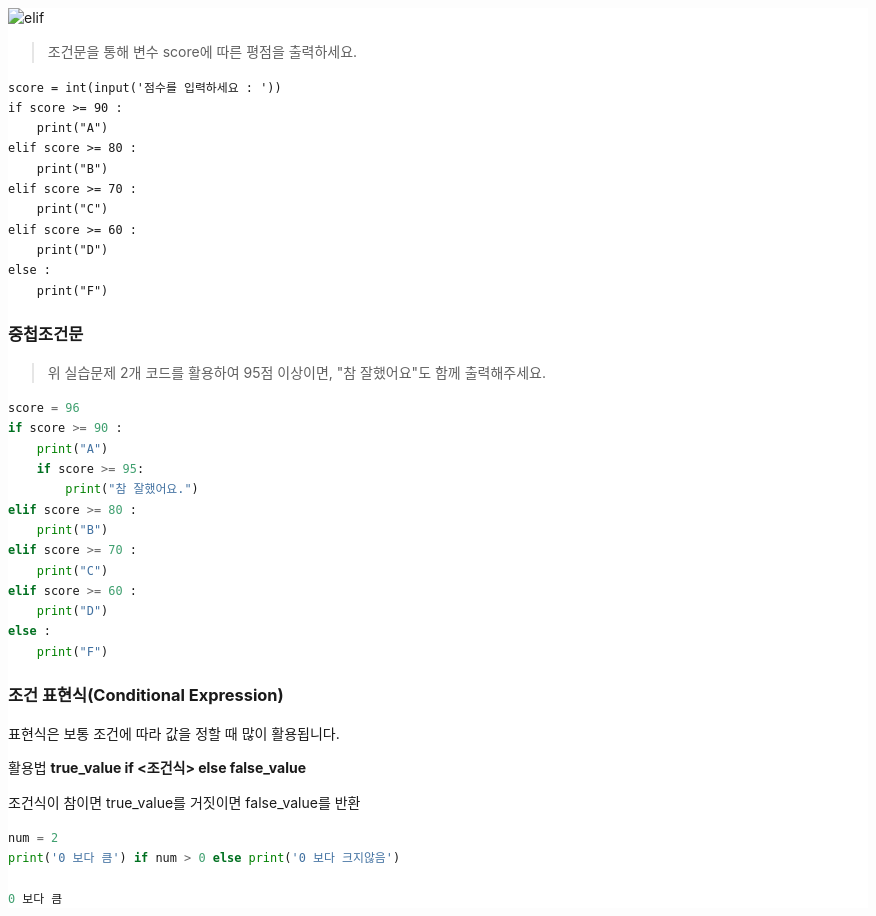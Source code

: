 ![elif](https://user-images.githubusercontent.com/18046097/61180560-3993e180-a653-11e9-8263-79bd7bc6eed7.png)



>  조건문을 통해 변수 score에 따른 평점을 출력하세요.

```
score = int(input('점수를 입력하세요 : '))
if score >= 90 :
    print("A")
elif score >= 80 :
    print("B")
elif score >= 70 :
    print("C")
elif score >= 60 :
    print("D")
else :
    print("F")
```



###  중첩조건문

> 위 실습문제 2개 코드를 활용하여 95점 이상이면, "참 잘했어요"도 함께 출력해주세요.

```python
score = 96
if score >= 90 :
    print("A")
    if score >= 95:
        print("참 잘했어요.")
elif score >= 80 :
    print("B")
elif score >= 70 :
    print("C")
elif score >= 60 :
    print("D")
else :
    print("F")
```



### 조건 표현식(Conditional Expression)

표현식은 보통 조건에 따라 값을 정할 때 많이 활용됩니다.

활용법
__true_value if <조건식> else false_value__

조건식이 참이면 true_value를 거짓이면 false_value를 반환

```python
num = 2
print('0 보다 큼') if num > 0 else print('0 보다 크지않음')

0 보다 큼
```
